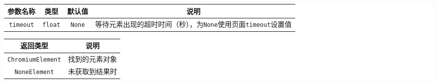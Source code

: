 | 参数名称  |  类型   | 默认值 | 说明                                                         |
| :-------: | :-----: | :----: | ------------------------------------------------------------ |
| `timeout` | `float` | `None` | 等待元素出现的超时时间（秒），为`None`使用页面`timeout`设置值 |

|     返回类型      | 说明           |
| :---------------: | -------------- |
| `ChromiumElement` | 找到的元素对象 |
|   `NoneElement`   | 未获取到结果时 |